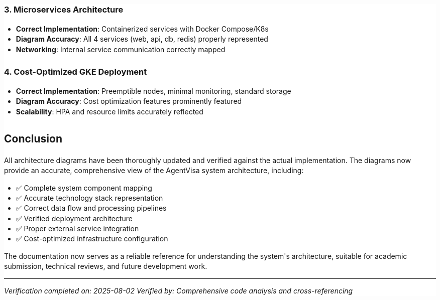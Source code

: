 ### 3. Microservices Architecture
- **Correct Implementation**: Containerized services with Docker Compose/K8s
- **Diagram Accuracy**: All 4 services (web, api, db, redis) properly represented
- **Networking**: Internal service communication correctly mapped

### 4. Cost-Optimized GKE Deployment
- **Correct Implementation**: Preemptible nodes, minimal monitoring, standard storage
- **Diagram Accuracy**: Cost optimization features prominently featured
- **Scalability**: HPA and resource limits accurately reflected

## Conclusion

All architecture diagrams have been thoroughly updated and verified against the actual implementation. The diagrams now provide an accurate, comprehensive view of the AgentVisa system architecture, including:

- ✅ Complete system component mapping
- ✅ Accurate technology stack representation  
- ✅ Correct data flow and processing pipelines
- ✅ Verified deployment architecture
- ✅ Proper external service integration
- ✅ Cost-optimized infrastructure configuration

The documentation now serves as a reliable reference for understanding the system's architecture, suitable for academic submission, technical reviews, and future development work.

---
*Verification completed on: 2025-08-02*
*Verified by: Comprehensive code analysis and cross-referencing*